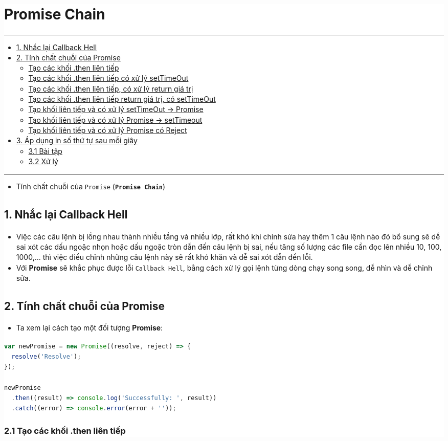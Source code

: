 # Promise Chain

---

- [1. Nhắc lại Callback Hell](#1-nhắc-lại-callback-hell)
- [2. Tính chất chuỗi của Promise](#2-tính-chất-chuỗi-của-promise)
  - [Tạo các khối .then liên tiếp](#21-tạo-các-khối-then-liên-tiếp)
  - [Tạo các khối .then liên tiếp có xử lý setTimeOut](#22-tạo-các-khối-then-liên-tiếp-có-xử-lý-settimeout)
  - [Tạo các khối .then liên tiếp, có xử lý return giá trị](#23-tạo-các-khối-then-liên-tiếp-có-xử-lý-return-giá-trị)
  - [Tạo các khối .then liên tiếp return giá trị, có setTimeOut](#24-tạo-các-khối-then-liên-tiếp-return-giá-trị-có-settimeout)
  - [Tạo khối liên tiếp và có xử lý setTimeOut -> Promise](#25-tạo-khối-liên-tiếp-và-có-xử-lý-settimeout-promise)
  - [Tạo khối liên tiếp và có xử lý Promise -> setTimeout](#26-tạo-khối-liên-tiếp-và-có-xử-lý-promise-settimeout)
  - [Tạo khối liên tiếp và có xử lý Promise có Reject](#27-tạo-khối-liên-tiếp-và-có-xử-lý-promise-có-reject)
- [3. Áp dụng in số thứ tự sau mỗi giây](#3-áp-dụng-in-số-thứ-tự-sau-mỗi-giây)
  - [3.1 Bài tập](#31-bài-tập)
  - [3.2 Xử lý](#32-xử-lý)

---

- Tính chất chuỗi của `Promise` (**`Promise Chain`**)

## 1. Nhắc lại Callback Hell

- Việc các câu lệnh bị lồng nhau thành nhiều tầng và nhiều lớp, rất khó khi chỉnh sửa hay thêm 1 câu lệnh nào đó bổ sung sẽ dễ sai xót các dấu ngoặc nhọn hoặc dấu ngoặc tròn dẫn đến câu lệnh bị sai, nếu tăng số lượng các file cần đọc lên nhiều 10, 100, 1000,... thì việc điều chỉnh những câu lệnh này sẽ rất khó khăn và dễ sai xót dẫn đến lỗi.
- Với **Promise** sẽ khắc phục được lỗi `Callback Hell`, bằng cách xử lý gọi lệnh từng dòng chạy song song, dễ nhìn và dễ chỉnh sửa.

## 2. Tính chất chuỗi của Promise

- Ta xem lại cách tạo một đối tượng **Promise**:

```js
var newPromise = new Promise((resolve, reject) => {
  resolve('Resolve');
});

newPromise
  .then((result) => console.log('Successfully: ', result))
  .catch((error) => console.error(error + ''));
```

### 2.1 Tạo các khối .then liên tiếp
